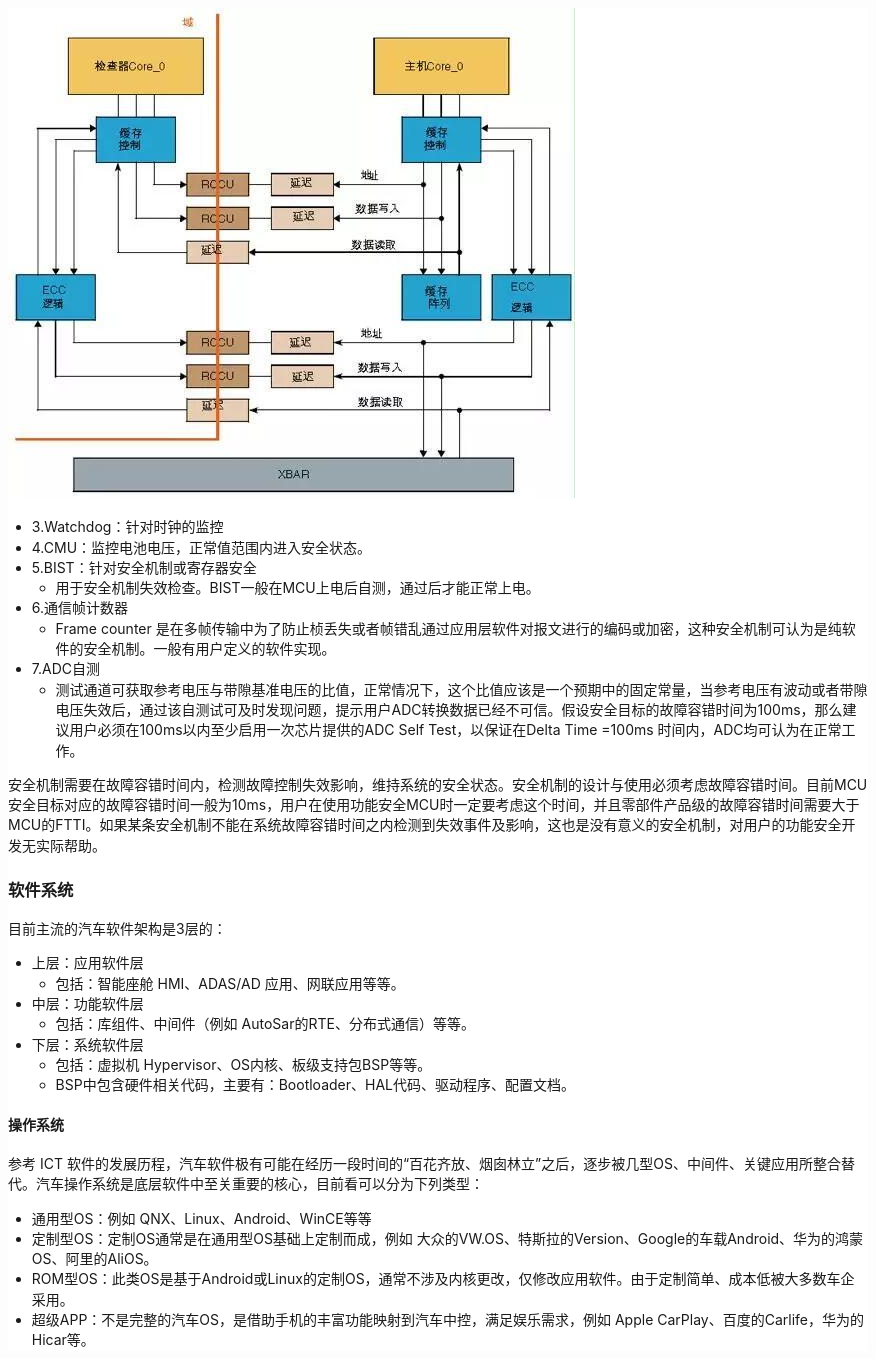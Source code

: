 <img src="images/lockstep-concept.jpeg">

- 3.Watchdog：针对时钟的监控
- 4.CMU：监控电池电压，正常值范围内进入安全状态。
- 5.BIST：针对安全机制或寄存器安全
  - 用于安全机制失效检查。BIST一般在MCU上电后自测，通过后才能正常上电。
- 6.通信帧计数器
  - Frame counter 是在多帧传输中为了防止桢丢失或者帧错乱通过应用层软件对报文进行的编码或加密，这种安全机制可认为是纯软件的安全机制。一般有用户定义的软件实现。
- 7.ADC自测
  - 测试通道可获取参考电压与带隙基准电压的比值，正常情况下，这个比值应该是一个预期中的固定常量，当参考电压有波动或者带隙电压失效后，通过该自测试可及时发现问题，提示用户ADC转换数据已经不可信。假设安全目标的故障容错时间为100ms，那么建议用户必须在100ms以内至少启用一次芯片提供的ADC Self Test，以保证在Delta Time =100ms 时间内，ADC均可认为在正常工作。


安全机制需要在故障容错时间内，检测故障控制失效影响，维持系统的安全状态。安全机制的设计与使用必须考虑故障容错时间。目前MCU安全目标对应的故障容错时间一般为10ms，用户在使用功能安全MCU时一定要考虑这个时间，并且零部件产品级的故障容错时间需要大于MCU的FTTI。如果某条安全机制不能在系统故障容错时间之内检测到失效事件及影响，这也是没有意义的安全机制，对用户的功能安全开发无实际帮助。

### 软件系统
目前主流的汽车软件架构是3层的：
- 上层：应用软件层
  - 包括：智能座舱 HMI、ADAS/AD 应用、网联应用等等。
- 中层：功能软件层
  - 包括：库组件、中间件（例如 AutoSar的RTE、分布式通信）等等。
- 下层：系统软件层
  - 包括：虚拟机 Hypervisor、OS内核、板级支持包BSP等等。
  - BSP中包含硬件相关代码，主要有：Bootloader、HAL代码、驱动程序、配置文档。

#### 操作系统
参考 ICT 软件的发展历程，汽车软件极有可能在经历一段时间的“百花齐放、烟囱林立”之后，逐步被几型OS、中间件、关键应用所整合替代。汽车操作系统是底层软件中至关重要的核心，目前看可以分为下列类型：
- 通用型OS：例如 QNX、Linux、Android、WinCE等等
- 定制型OS：定制OS通常是在通用型OS基础上定制而成，例如 大众的VW.OS、特斯拉的Version、Google的车载Android、华为的鸿蒙OS、阿里的AliOS。
- ROM型OS：此类OS是基于Android或Linux的定制OS，通常不涉及内核更改，仅修改应用软件。由于定制简单、成本低被大多数车企采用。
- 超级APP：不是完整的汽车OS，是借助手机的丰富功能映射到汽车中控，满足娱乐需求，例如 Apple CarPlay、百度的Carlife，华为的Hicar等。
